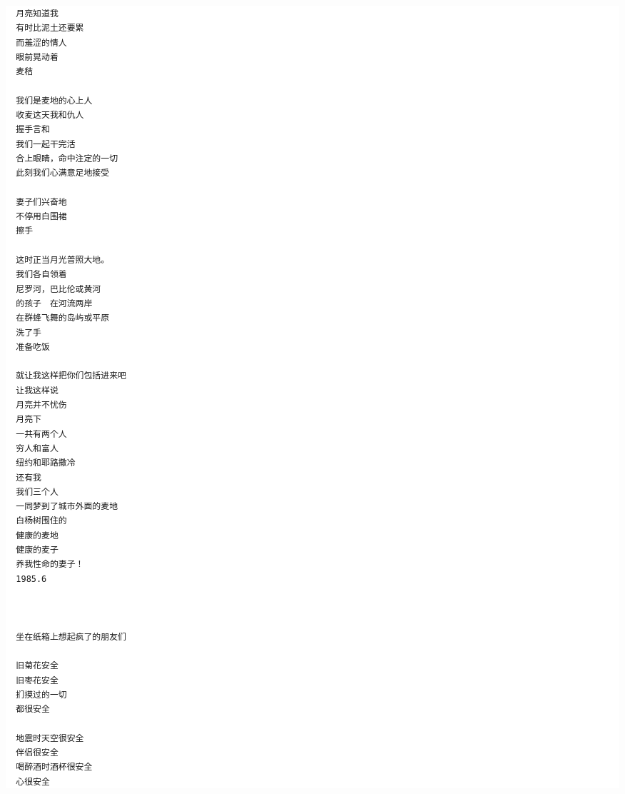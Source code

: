       月亮知道我
      有时比泥土还要累
      而羞涩的情人
      眼前晃动着
      麦秸

      我们是麦地的心上人
      收麦这天我和仇人
      握手言和
      我们一起干完活
      合上眼睛，命中注定的一切
      此刻我们心满意足地接受

      妻子们兴奋地
      不停用白围裙
      擦手

      这时正当月光普照大地。
      我们各自领着
      尼罗河，巴比伦或黄河
      的孩子　在河流两岸
      在群蜂飞舞的岛屿或平原
      洗了手
      准备吃饭

      就让我这样把你们包括进来吧
      让我这样说
      月亮并不忧伤
      月亮下
      一共有两个人
      穷人和富人
      纽约和耶路撒冷
      还有我
      我们三个人
      一同梦到了城市外面的麦地
      白杨树围住的
      健康的麦地
      健康的麦子
      养我性命的妻子！
      1985.6



      坐在纸箱上想起疯了的朋友们

      旧菊花安全
      旧枣花安全
      扪摸过的一切
      都很安全

      地震时天空很安全
      伴侣很安全
      喝醉酒时酒杯很安全
      心很安全

